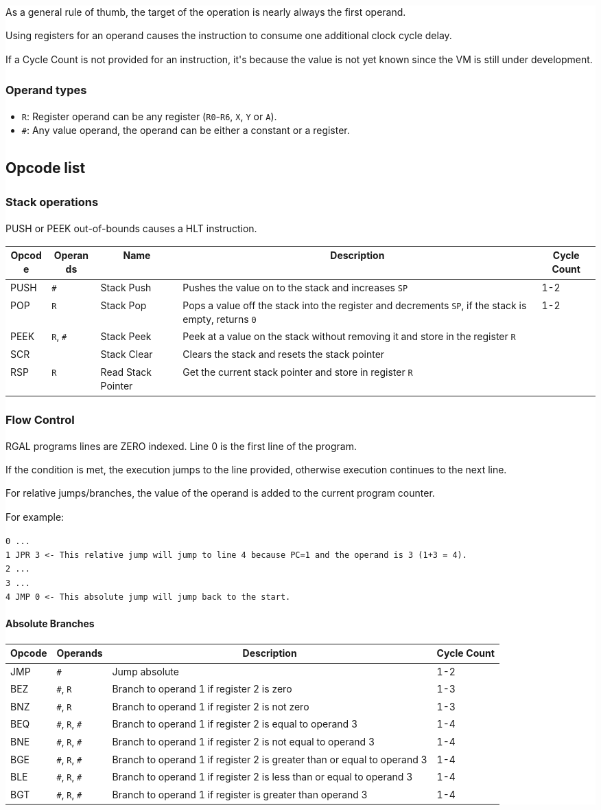 As a general rule of thumb, the target of the operation is nearly always the first operand.

Using registers for an operand causes the instruction to consume one additional clock cycle delay.

If a Cycle Count is not provided for an instruction, it's because the value is not yet known since the VM is still under
development.

### Operand types

* `R`: Register operand can be any register (`R0`-`R6`, `X`, `Y` or `A`).
* `#`: Any value operand, the operand can be either a constant or a register.

## Opcode list

### Stack operations

PUSH or PEEK out-of-bounds causes a HLT instruction.

| Opcode | Operands | Name               | Description                                                                                          | Cycle Count |
|--------|----------|--------------------|------------------------------------------------------------------------------------------------------|-------------|
| PUSH   | `#`      | Stack Push         | Pushes the value on to the stack and increases `SP`                                                  | 1-2         |
| POP    | `R`      | Stack Pop          | Pops a value off the stack into the register and decrements `SP`, if the stack is empty, returns `0` | 1-2         |
| PEEK   | `R`, `#` | Stack Peek         | Peek at a value on the stack without removing it and store in the register `R`                       |             |                        
| SCR    |          | Stack Clear        | Clears the stack and resets the stack pointer                                                        |             |                                                     
| RSP    | `R`      | Read Stack Pointer | Get the current stack pointer and store in register `R`                                              |             |                                               

### Flow Control

RGAL programs lines are ZERO indexed. Line 0 is the first line of the program.

If the condition is met, the execution jumps to the line provided, otherwise execution continues to the next line.

For relative jumps/branches, the value of the operand is added to the current program counter.

For example:

```
0 ...
1 JPR 3 <- This relative jump will jump to line 4 because PC=1 and the operand is 3 (1+3 = 4).
2 ...
3 ...
4 JMP 0 <- This absolute jump will jump back to the start.
```

#### Absolute Branches

| Opcode | Operands      | Description                                                             | Cycle Count |
|--------|---------------|-------------------------------------------------------------------------|-------------|
| JMP    | `#`           | Jump absolute                                                           | 1-2         |
| BEZ    | `#`, `R`      | Branch to operand 1 if register 2 is zero                               | 1-3         |
| BNZ    | `#`, `R`      | Branch to operand 1 if register 2 is not zero                           | 1-3         |         
| BEQ    | `#`, `R`, `#` | Branch to operand 1 if register 2 is equal to operand 3                 | 1-4         | 
| BNE    | `#`, `R`, `#` | Branch to operand 1 if register 2 is not equal to operand 3             | 1-4         |
| BGE    | `#`, `R`, `#` | Branch to operand 1 if register 2 is greater than or equal to operand 3 | 1-4         |
| BLE    | `#`, `R`, `#` | Branch to operand 1 if register 2 is less than or equal to operand 3    | 1-4         |
| BGT    | `#`, `R`, `#` | Branch to operand 1 if register is greater than operand 3               | 1-4         |